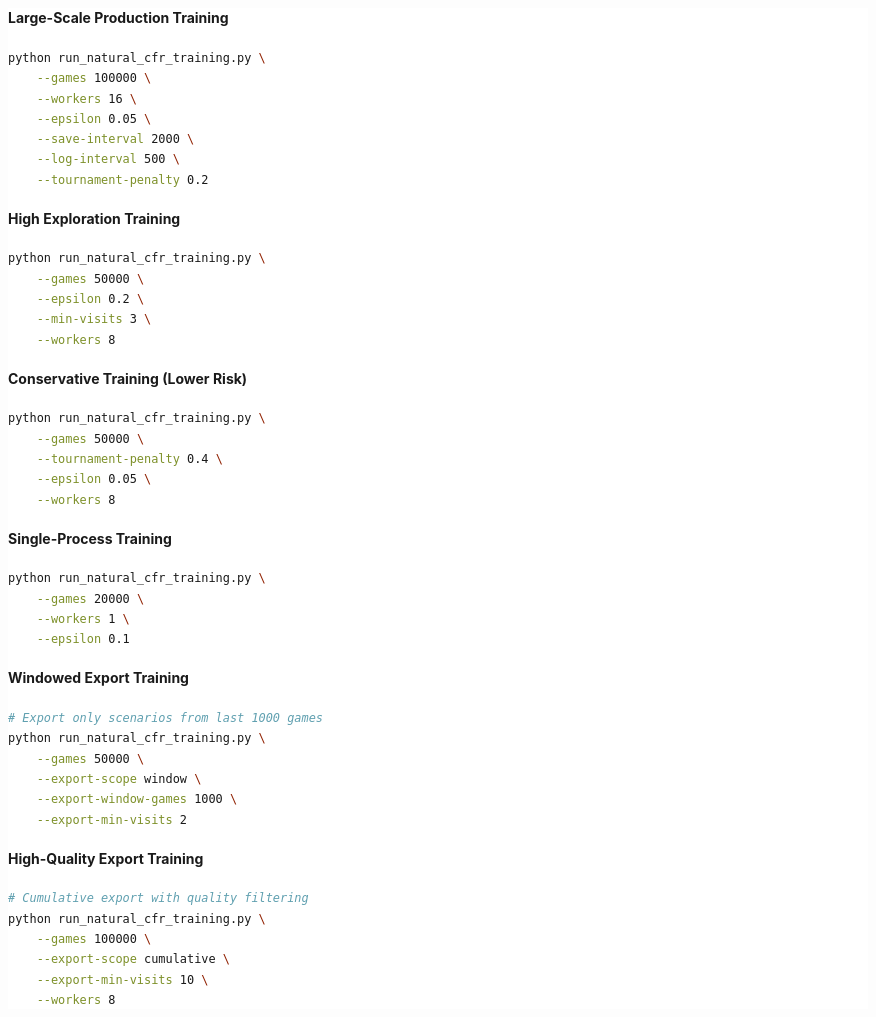 #### Large-Scale Production Training
```bash
python run_natural_cfr_training.py \
    --games 100000 \
    --workers 16 \
    --epsilon 0.05 \
    --save-interval 2000 \
    --log-interval 500 \
    --tournament-penalty 0.2
```

#### High Exploration Training
```bash
python run_natural_cfr_training.py \
    --games 50000 \
    --epsilon 0.2 \
    --min-visits 3 \
    --workers 8
```

#### Conservative Training (Lower Risk)
```bash
python run_natural_cfr_training.py \
    --games 50000 \
    --tournament-penalty 0.4 \
    --epsilon 0.05 \
    --workers 8
```

#### Single-Process Training
```bash
python run_natural_cfr_training.py \
    --games 20000 \
    --workers 1 \
    --epsilon 0.1
```

#### Windowed Export Training
```bash
# Export only scenarios from last 1000 games
python run_natural_cfr_training.py \
    --games 50000 \
    --export-scope window \
    --export-window-games 1000 \
    --export-min-visits 2
```

#### High-Quality Export Training
```bash
# Cumulative export with quality filtering
python run_natural_cfr_training.py \
    --games 100000 \
    --export-scope cumulative \
    --export-min-visits 10 \
    --workers 8
```
